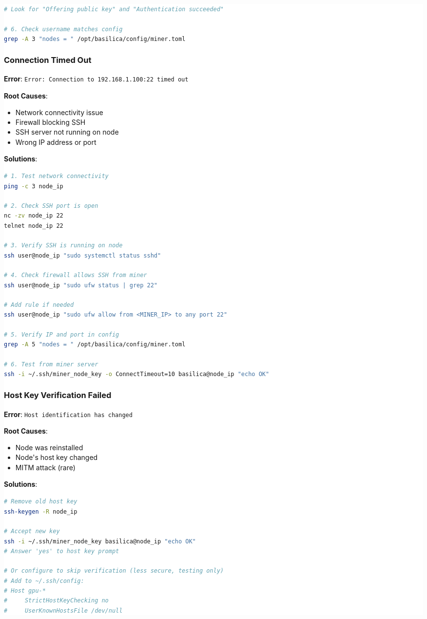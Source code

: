 ```bash
# Look for "Offering public key" and "Authentication succeeded"

# 6. Check username matches config
grep -A 3 "nodes = " /opt/basilica/config/miner.toml
```

### Connection Timed Out

**Error**: `Error: Connection to 192.168.1.100:22 timed out`

**Root Causes**:
- Network connectivity issue
- Firewall blocking SSH
- SSH server not running on node
- Wrong IP address or port

**Solutions**:
```bash
# 1. Test network connectivity
ping -c 3 node_ip

# 2. Check SSH port is open
nc -zv node_ip 22
telnet node_ip 22

# 3. Verify SSH is running on node
ssh user@node_ip "sudo systemctl status sshd"

# 4. Check firewall allows SSH from miner
ssh user@node_ip "sudo ufw status | grep 22"

# Add rule if needed
ssh user@node_ip "sudo ufw allow from <MINER_IP> to any port 22"

# 5. Verify IP and port in config
grep -A 5 "nodes = " /opt/basilica/config/miner.toml

# 6. Test from miner server
ssh -i ~/.ssh/miner_node_key -o ConnectTimeout=10 basilica@node_ip "echo OK"
```

### Host Key Verification Failed

**Error**: `Host identification has changed`

**Root Causes**:
- Node was reinstalled
- Node's host key changed
- MITM attack (rare)

**Solutions**:
```bash
# Remove old host key
ssh-keygen -R node_ip

# Accept new key
ssh -i ~/.ssh/miner_node_key basilica@node_ip "echo OK"
# Answer 'yes' to host key prompt

# Or configure to skip verification (less secure, testing only)
# Add to ~/.ssh/config:
# Host gpu-*
#     StrictHostKeyChecking no
#     UserKnownHostsFile /dev/null
```
